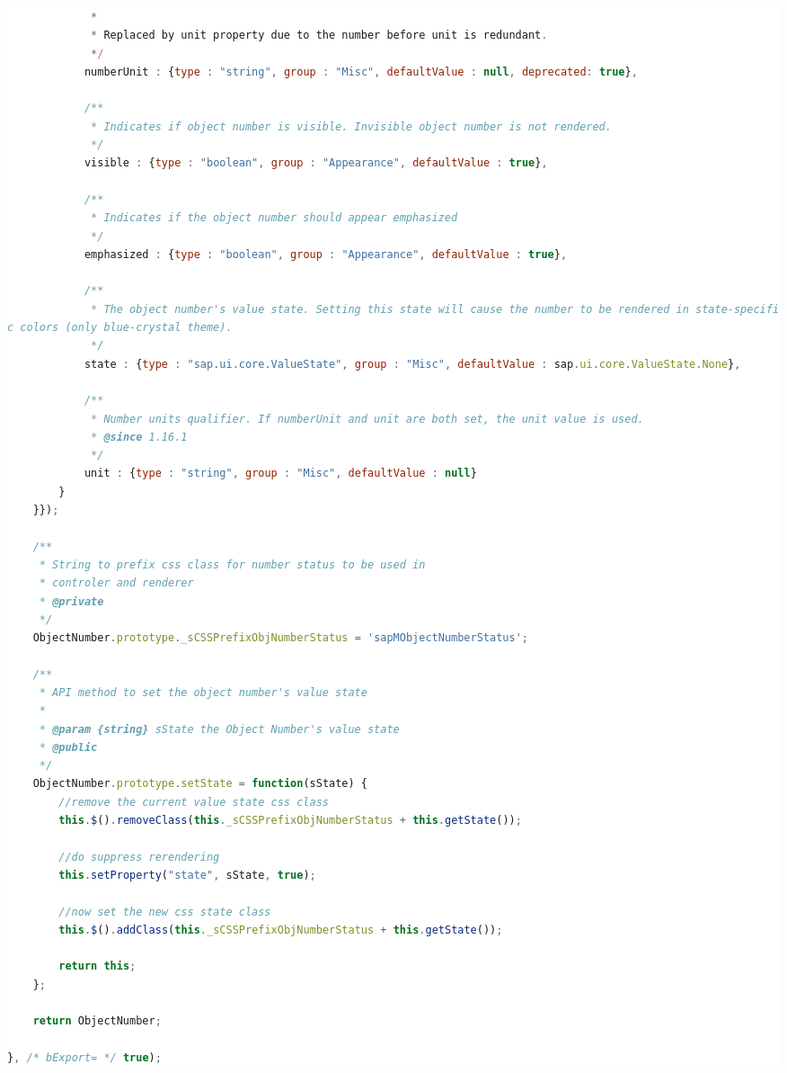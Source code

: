 ```js
			 * 
			 * Replaced by unit property due to the number before unit is redundant.
			 */
			numberUnit : {type : "string", group : "Misc", defaultValue : null, deprecated: true},
	
			/**
			 * Indicates if object number is visible. Invisible object number is not rendered.
			 */
			visible : {type : "boolean", group : "Appearance", defaultValue : true},
	
			/**
			 * Indicates if the object number should appear emphasized
			 */
			emphasized : {type : "boolean", group : "Appearance", defaultValue : true},
	
			/**
			 * The object number's value state. Setting this state will cause the number to be rendered in state-specific colors (only blue-crystal theme).
			 */
			state : {type : "sap.ui.core.ValueState", group : "Misc", defaultValue : sap.ui.core.ValueState.None},
	
			/**
			 * Number units qualifier. If numberUnit and unit are both set, the unit value is used.
			 * @since 1.16.1
			 */
			unit : {type : "string", group : "Misc", defaultValue : null}
		}
	}});

	/**
	 * String to prefix css class for number status to be used in
	 * controler and renderer
	 * @private 
	 */
	ObjectNumber.prototype._sCSSPrefixObjNumberStatus = 'sapMObjectNumberStatus';
	
	/**
	 * API method to set the object number's value state
	 *
	 * @param {string} sState the Object Number's value state
	 * @public
	 */
	ObjectNumber.prototype.setState = function(sState) {
		//remove the current value state css class
		this.$().removeClass(this._sCSSPrefixObjNumberStatus + this.getState());
	
		//do suppress rerendering
		this.setProperty("state", sState, true);
	
		//now set the new css state class
		this.$().addClass(this._sCSSPrefixObjNumberStatus + this.getState());
	
		return this;
	};

	return ObjectNumber;

}, /* bExport= */ true);
```
